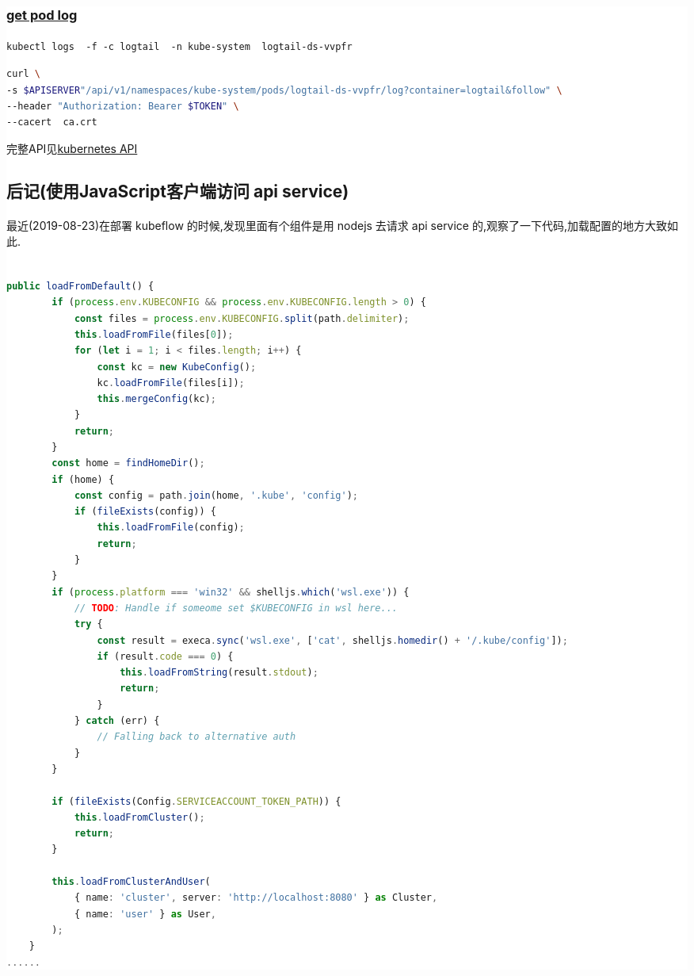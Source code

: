 ### [get pod log](https://kubernetes.io/docs/reference/generated/kubernetes-api/v1.14/#read-log-pod-v1-core)

    kubectl logs  -f -c logtail  -n kube-system  logtail-ds-vvpfr


```bash
curl \
-s $APISERVER"/api/v1/namespaces/kube-system/pods/logtail-ds-vvpfr/log?container=logtail&follow" \
--header "Authorization: Bearer $TOKEN" \
--cacert  ca.crt
```

完整API见[kubernetes API](https://kubernetes.io/docs/reference/generated/kubernetes-api/v1.14/)


## 后记(使用JavaScript客户端访问 api service)

最近(2019-08-23)在部署 kubeflow 的时候,发现里面有个组件是用 nodejs 去请求 api service 的,观察了一下代码,加载配置的地方大致如此.

```ts

public loadFromDefault() {
        if (process.env.KUBECONFIG && process.env.KUBECONFIG.length > 0) {
            const files = process.env.KUBECONFIG.split(path.delimiter);
            this.loadFromFile(files[0]);
            for (let i = 1; i < files.length; i++) {
                const kc = new KubeConfig();
                kc.loadFromFile(files[i]);
                this.mergeConfig(kc);
            }
            return;
        }
        const home = findHomeDir();
        if (home) {
            const config = path.join(home, '.kube', 'config');
            if (fileExists(config)) {
                this.loadFromFile(config);
                return;
            }
        }
        if (process.platform === 'win32' && shelljs.which('wsl.exe')) {
            // TODO: Handle if someome set $KUBECONFIG in wsl here...
            try {
                const result = execa.sync('wsl.exe', ['cat', shelljs.homedir() + '/.kube/config']);
                if (result.code === 0) {
                    this.loadFromString(result.stdout);
                    return;
                }
            } catch (err) {
                // Falling back to alternative auth
            }
        }

        if (fileExists(Config.SERVICEACCOUNT_TOKEN_PATH)) {
            this.loadFromCluster();
            return;
        }

        this.loadFromClusterAndUser(
            { name: 'cluster', server: 'http://localhost:8080' } as Cluster,
            { name: 'user' } as User,
        );
    }
......

```